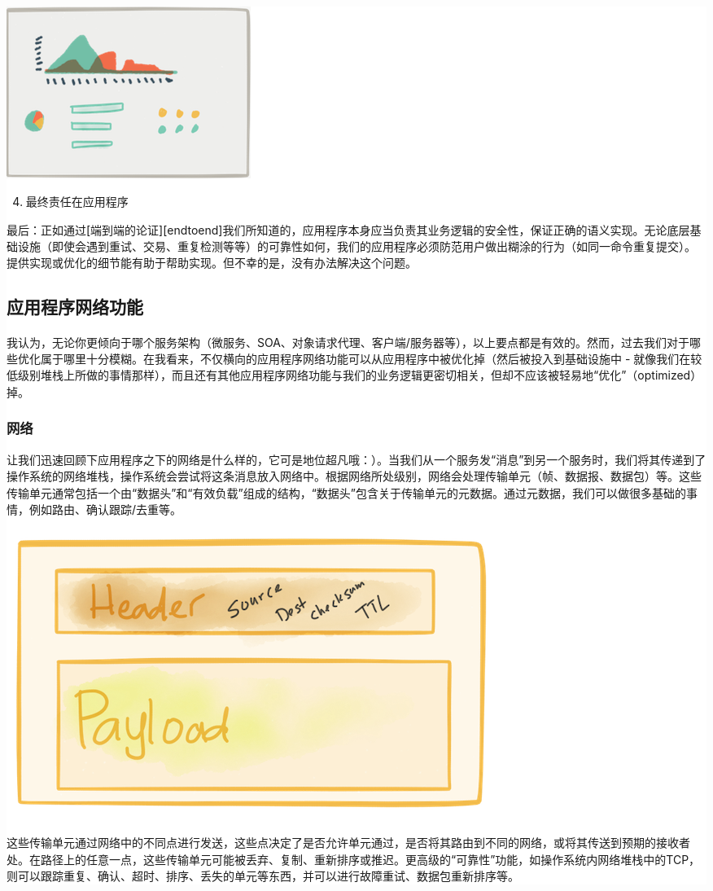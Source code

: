 ![](images/network-monitor.png)

4. 最终责任在应用程序

最后：正如通过[端到端的论证][endtoend]我们所知道的，应用程序本身应当负责其业务逻辑的安全性，保证正确的语义实现。无论底层基础设施（即使会遇到重试、交易、重复检测等等）的可靠性如何，我们的应用程序必须防范用户做出糊涂的行为（如同一命令重复提交）。提供实现或优化的细节能有助于帮助实现。但不幸的是，没有办法解决这个问题。

## 应用程序网络功能

我认为，无论你更倾向于哪个服务架构（微服务、SOA、对象请求代理、客户端/服务器等），以上要点都是有效的。然而，过去我们对于哪些优化属于哪里十分模糊。在我看来，不仅横向的应用程序网络功能可以从应用程序中被优化掉（然后被投入到基础设施中 - 就像我们在较低级别堆栈上所做的事情那样），而且还有其他应用程序网络功能与我们的业务逻辑更密切相关，但却不应该被轻易地“优化”（optimized）掉。

### 网络

让我们迅速回顾下应用程序之下的网络是什么样的，它可是地位超凡哦：）。当我们从一个服务发“消息”到另一个服务时，我们将其传递到了操作系统的网络堆栈，操作系统会尝试将这条消息放入网络中。根据网络所处级别，网络会处理传输单元（帧、数据报、数据包）等。这些传输单元通常包括一个由“数据头”和“有效负载”组成的结构，“数据头”包含关于传输单元的元数据。通过元数据，我们可以做很多基础的事情，例如路由、确认跟踪/去重等。

![](images/network-packets2.png)

这些传输单元通过网络中的不同点进行发送，这些点决定了是否允许单元通过，是否将其路由到不同的网络，或将其传送到预期的接收者处。在路径上的任意一点，这些传输单元可能被丢弃、复制、重新排序或推迟。更高级的“可靠性”功能，如操作系统内网络堆栈中的TCP，则可以跟踪重复、确认、超时、排序、丢失的单元等东西，并可以进行故障重试、数据包重新排序等。
